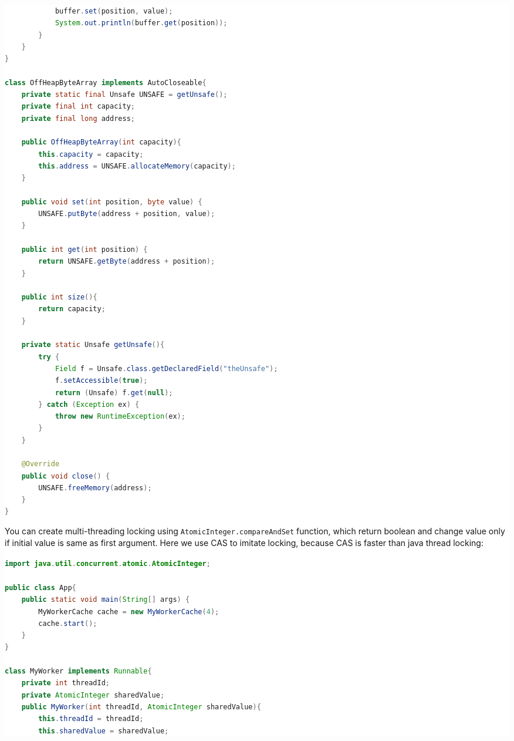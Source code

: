 ```java
            buffer.set(position, value);
            System.out.println(buffer.get(position));
        }
    }
}

class OffHeapByteArray implements AutoCloseable{
    private static final Unsafe UNSAFE = getUnsafe();
    private final int capacity;
    private final long address;

    public OffHeapByteArray(int capacity){
        this.capacity = capacity;
        this.address = UNSAFE.allocateMemory(capacity);
    }

    public void set(int position, byte value) {
        UNSAFE.putByte(address + position, value);
    }

    public int get(int position) {
        return UNSAFE.getByte(address + position);
    }

    public int size(){
        return capacity;
    }

    private static Unsafe getUnsafe(){
        try {
            Field f = Unsafe.class.getDeclaredField("theUnsafe");
            f.setAccessible(true);
            return (Unsafe) f.get(null);
        } catch (Exception ex) {
            throw new RuntimeException(ex);
        }
    }

    @Override
    public void close() {
        UNSAFE.freeMemory(address);
    }
}
```
You can create multi-threading locking using `AtomicInteger.compareAndSet` function, which return boolean and change value only if initial value is same as first argument. Here we use CAS to imitate locking, because CAS is faster than java thread locking:
```java
import java.util.concurrent.atomic.AtomicInteger;

public class App{
    public static void main(String[] args) {
        MyWorkerCache cache = new MyWorkerCache(4);
        cache.start();
    }
}

class MyWorker implements Runnable{
    private int threadId;
    private AtomicInteger sharedValue;
    public MyWorker(int threadId, AtomicInteger sharedValue){
        this.threadId = threadId;
        this.sharedValue = sharedValue;
```
